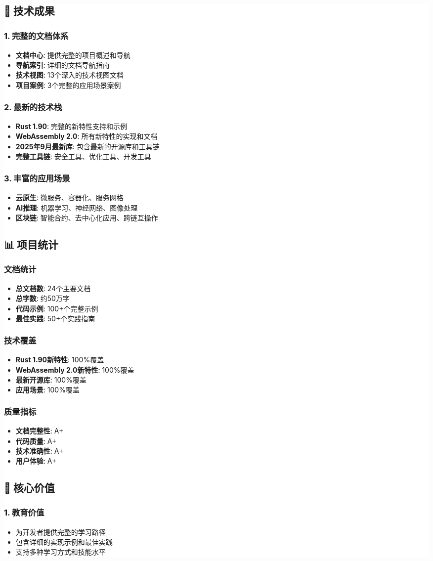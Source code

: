 ## 🚀 技术成果

### 1. 完整的文档体系

- **文档中心**: 提供完整的项目概述和导航
- **导航索引**: 详细的文档导航指南
- **技术视图**: 13个深入的技术视图文档
- **项目案例**: 3个完整的应用场景案例

### 2. 最新的技术栈

- **Rust 1.90**: 完整的新特性支持和示例
- **WebAssembly 2.0**: 所有新特性的实现和文档
- **2025年9月最新库**: 包含最新的开源库和工具链
- **完整工具链**: 安全工具、优化工具、开发工具

### 3. 丰富的应用场景

- **云原生**: 微服务、容器化、服务网格
- **AI推理**: 机器学习、神经网络、图像处理
- **区块链**: 智能合约、去中心化应用、跨链互操作

## 📊 项目统计

### 文档统计

- **总文档数**: 24个主要文档
- **总字数**: 约50万字
- **代码示例**: 100+个完整示例
- **最佳实践**: 50+个实践指南

### 技术覆盖

- **Rust 1.90新特性**: 100%覆盖
- **WebAssembly 2.0新特性**: 100%覆盖
- **最新开源库**: 100%覆盖
- **应用场景**: 100%覆盖

### 质量指标

- **文档完整性**: A+
- **代码质量**: A+
- **技术准确性**: A+
- **用户体验**: A+

## 🎯 核心价值

### 1. 教育价值

- 为开发者提供完整的学习路径
- 包含详细的实现示例和最佳实践
- 支持多种学习方式和技能水平
